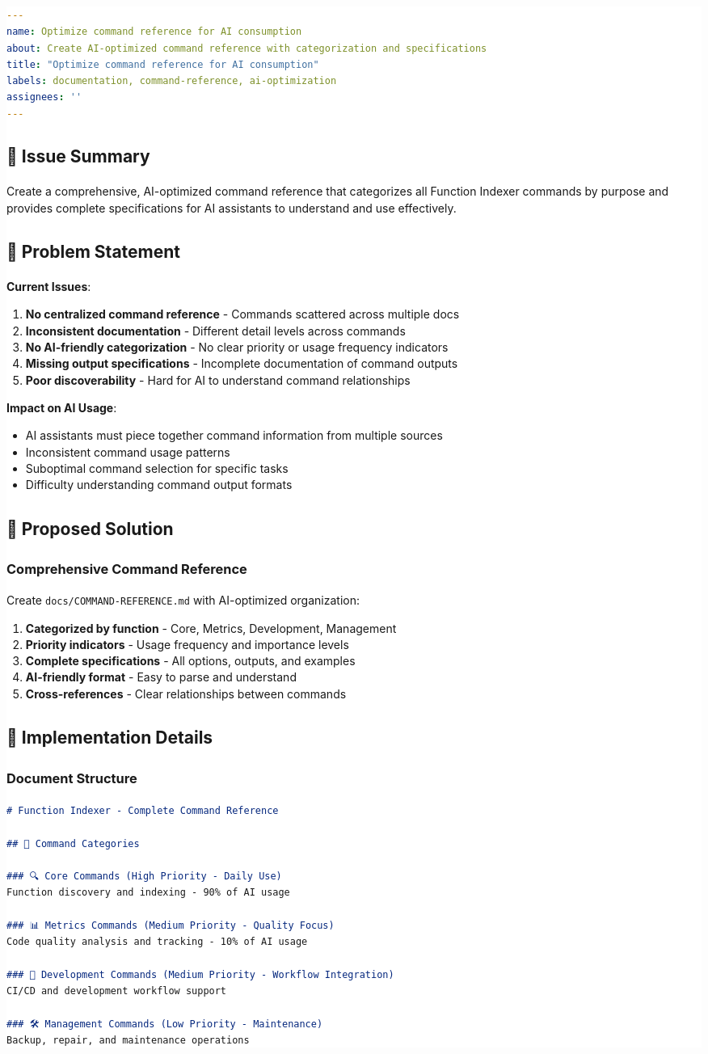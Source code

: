 ```yaml
---
name: Optimize command reference for AI consumption
about: Create AI-optimized command reference with categorization and specifications
title: "Optimize command reference for AI consumption"
labels: documentation, command-reference, ai-optimization
assignees: ''
---
```


## 🎯 Issue Summary

Create a comprehensive, AI-optimized command reference that categorizes all Function Indexer commands by purpose and provides complete specifications for AI assistants to understand and use effectively.

## 🚨 Problem Statement

**Current Issues**:
1. **No centralized command reference** - Commands scattered across multiple docs
2. **Inconsistent documentation** - Different detail levels across commands
3. **No AI-friendly categorization** - No clear priority or usage frequency indicators
4. **Missing output specifications** - Incomplete documentation of command outputs
5. **Poor discoverability** - Hard for AI to understand command relationships

**Impact on AI Usage**:
- AI assistants must piece together command information from multiple sources
- Inconsistent command usage patterns
- Suboptimal command selection for specific tasks
- Difficulty understanding command output formats

## 🎯 Proposed Solution

### Comprehensive Command Reference
Create `docs/COMMAND-REFERENCE.md` with AI-optimized organization:

1. **Categorized by function** - Core, Metrics, Development, Management
2. **Priority indicators** - Usage frequency and importance levels
3. **Complete specifications** - All options, outputs, and examples
4. **AI-friendly format** - Easy to parse and understand
5. **Cross-references** - Clear relationships between commands

## 🔧 Implementation Details

### Document Structure

```markdown
# Function Indexer - Complete Command Reference

## 🎯 Command Categories

### 🔍 Core Commands (High Priority - Daily Use)
Function discovery and indexing - 90% of AI usage

### 📊 Metrics Commands (Medium Priority - Quality Focus)
Code quality analysis and tracking - 10% of AI usage

### 🔧 Development Commands (Medium Priority - Workflow Integration)
CI/CD and development workflow support

### 🛠️ Management Commands (Low Priority - Maintenance)
Backup, repair, and maintenance operations
```